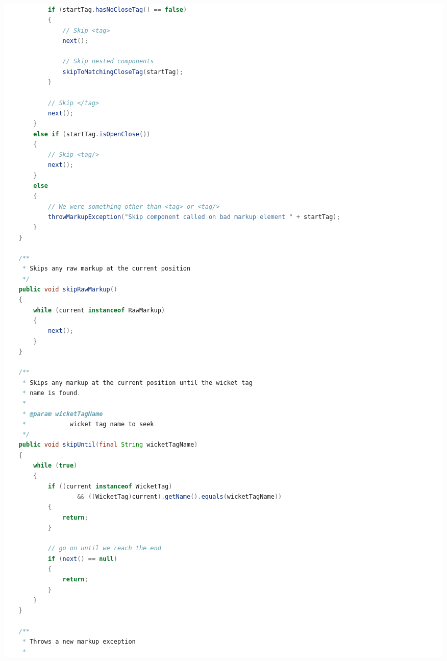 ```java
			if (startTag.hasNoCloseTag() == false)
			{
				// Skip <tag>
				next();

				// Skip nested components
				skipToMatchingCloseTag(startTag);
			}

			// Skip </tag>
			next();
		}
		else if (startTag.isOpenClose())
		{
			// Skip <tag/>
			next();
		}
		else
		{
			// We were something other than <tag> or <tag/>
			throwMarkupException("Skip component called on bad markup element " + startTag);
		}
	}

	/**
	 * Skips any raw markup at the current position
	 */
	public void skipRawMarkup()
	{
		while (current instanceof RawMarkup)
		{
			next();
		}
	}

	/**
	 * Skips any markup at the current position until the wicket tag
	 * name is found.
	 * 
	 * @param wicketTagName
	 *            wicket tag name to seek
	 */
	public void skipUntil(final String wicketTagName)
	{
		while (true)
		{
			if ((current instanceof WicketTag)
					&& ((WicketTag)current).getName().equals(wicketTagName))
			{
				return;
			}

			// go on until we reach the end
			if (next() == null)
			{
				return;
			}
		}
	}

	/**
	 * Throws a new markup exception
	 * 
```